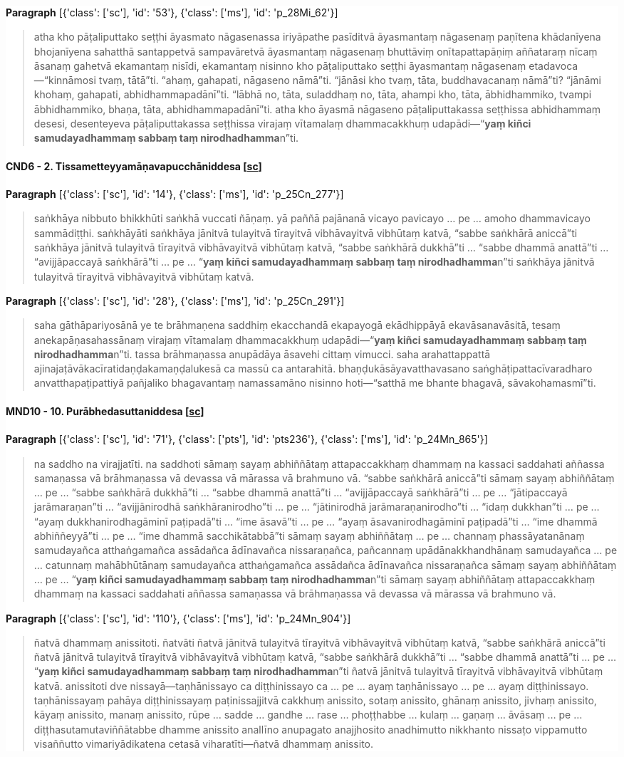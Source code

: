 **Paragraph** [{'class': ['sc'], 'id': '53'}, {'class': ['ms'], 'id': 'p_28Mi_62'}]
> atha kho pāṭaliputtako seṭṭhi āyasmato nāgasenassa iriyāpathe pasīditvā āyasmantaṃ nāgasenaṃ paṇītena khādanīyena bhojanīyena sahatthā santappetvā sampavāretvā āyasmantaṃ nāgasenaṃ bhuttāviṃ onītapattapāṇiṃ aññataraṃ nīcaṃ āsanaṃ gahetvā ekamantaṃ nisīdi, ekamantaṃ nisinno kho pāṭaliputtako seṭṭhi āyasmantaṃ nāgasenaṃ etadavoca—“kinnāmosi tvaṃ, tātā”ti. “ahaṃ, gahapati, nāgaseno nāmā”ti. “jānāsi kho tvaṃ, tāta, buddhavacanaṃ nāmā”ti? “jānāmi khohaṃ, gahapati, abhidhammapadānī”ti. “lābhā no, tāta, suladdhaṃ no, tāta, ahampi kho, tāta, ābhidhammiko, tvampi ābhidhammiko, bhaṇa, tāta, abhidhammapadānī”ti. atha kho āyasmā nāgaseno pāṭaliputtakassa seṭṭhissa abhidhammaṃ desesi, desenteyeva pāṭaliputtakassa seṭṭhissa virajaṃ vītamalaṃ dhammacakkhuṃ udapādi—“**yaṃ kiñci samudayadhammaṃ sabbaṃ taṃ nirodhadhamma**n”ti.


<a name="cnd6"></a>
#### CND6 - 2. ­Tissa­mettey­yamā­ṇa­va­pucchā­niddesa \[[sc](https://suttacentral.net/pi/cnd6/)\]

**Paragraph** [{'class': ['sc'], 'id': '14'}, {'class': ['ms'], 'id': 'p_25Cn_277'}]
> saṅkhāya nibbuto bhikkhūti saṅkhā vuccati ñāṇaṃ. yā paññā pajānanā vicayo pavicayo … pe … amoho dhammavicayo sammādiṭṭhi. saṅkhāyāti saṅkhāya jānitvā tulayitvā tīrayitvā vibhāvayitvā vibhūtaṃ katvā, “sabbe saṅkhārā aniccā”ti saṅkhāya jānitvā tulayitvā tīrayitvā vibhāvayitvā vibhūtaṃ katvā, “sabbe saṅkhārā dukkhā”ti … “sabbe dhammā anattā”ti … “avijjāpaccayā saṅkhārā”ti … pe … “**yaṃ kiñci samudayadhammaṃ sabbaṃ taṃ nirodhadhamma**n”ti saṅkhāya jānitvā tulayitvā tīrayitvā vibhāvayitvā vibhūtaṃ katvā.

**Paragraph** [{'class': ['sc'], 'id': '28'}, {'class': ['ms'], 'id': 'p_25Cn_291'}]
> saha gāthāpariyosānā ye te brāhmaṇena saddhiṃ ekacchandā ekapayogā ekādhippāyā ekavāsanavāsitā, tesaṃ anekapāṇasahassānaṃ virajaṃ vītamalaṃ dhammacakkhuṃ udapādi—“**yaṃ kiñci samudayadhammaṃ sabbaṃ taṃ nirodhadhamma**n”ti. tassa brāhmaṇassa anupādāya āsavehi cittaṃ vimucci. saha arahattappattā ajinajaṭāvākacīratidaṇḍakamaṇḍalukesā ca massū ca antarahitā. bhaṇḍukāsāyavatthavasano saṅghāṭipattacīvaradharo anvatthapaṭipattiyā pañjaliko bhagavantaṃ namassamāno nisinno hoti—“satthā me bhante bhagavā, sāvakohamasmī”ti.


<a name="mnd10"></a>
#### MND10 - 10. Purā­bheda­sutta­niddesa \[[sc](https://suttacentral.net/pi/mnd10/)\]

**Paragraph** [{'class': ['sc'], 'id': '71'}, {'class': ['pts'], 'id': 'pts236'}, {'class': ['ms'], 'id': 'p_24Mn_865'}]
> na saddho na virajjatīti. na saddhoti sāmaṃ sayaṃ abhiññātaṃ attapaccakkhaṃ dhammaṃ na kassaci saddahati aññassa samaṇassa vā brāhmaṇassa vā devassa vā mārassa vā brahmuno vā. “sabbe saṅkhārā aniccā”ti sāmaṃ sayaṃ abhiññātaṃ … pe … “sabbe saṅkhārā dukkhā”ti … “sabbe dhammā anattā”ti … “avijjāpaccayā saṅkhārā”ti … pe … “jātipaccayā jarāmaraṇan”ti … “avijjānirodhā saṅkhāranirodho”ti … pe … “jātinirodhā jarāmaraṇanirodho”ti … “idaṃ dukkhan”ti … pe … “ayaṃ dukkhanirodhagāminī paṭipadā”ti … “ime āsavā”ti … pe … “ayaṃ āsavanirodhagāminī paṭipadā”ti … “ime dhammā abhiññeyyā”ti … pe … “ime dhammā sacchikātabbā”ti sāmaṃ sayaṃ abhiññātaṃ … pe … channaṃ phassāyatanānaṃ samudayañca atthaṅgamañca assādañca ādīnavañca nissaraṇañca, pañcannaṃ upādānakkhandhānaṃ samudayañca … pe … catunnaṃ mahābhūtānaṃ samudayañca atthaṅgamañca assādañca ādīnavañca nissaraṇañca sāmaṃ sayaṃ abhiññātaṃ … pe … “**yaṃ kiñci samudayadhammaṃ sabbaṃ taṃ nirodhadhamma**n”ti sāmaṃ sayaṃ abhiññātaṃ attapaccakkhaṃ dhammaṃ na kassaci saddahati aññassa samaṇassa vā brāhmaṇassa vā devassa vā mārassa vā brahmuno vā.

**Paragraph** [{'class': ['sc'], 'id': '110'}, {'class': ['ms'], 'id': 'p_24Mn_904'}]
> ñatvā dhammaṃ anissitoti. ñatvāti ñatvā jānitvā tulayitvā tīrayitvā vibhāvayitvā vibhūtaṃ katvā, “sabbe saṅkhārā aniccā”ti ñatvā jānitvā tulayitvā tīrayitvā vibhāvayitvā vibhūtaṃ katvā, “sabbe saṅkhārā dukkhā”ti … “sabbe dhammā anattā”ti … pe … “**yaṃ kiñci samudayadhammaṃ sabbaṃ taṃ nirodhadhamma**n”ti ñatvā jānitvā tulayitvā tīrayitvā vibhāvayitvā vibhūtaṃ katvā. anissitoti dve nissayā—taṇhānissayo ca diṭṭhinissayo ca … pe … ayaṃ taṇhānissayo … pe … ayaṃ diṭṭhinissayo. taṇhānissayaṃ pahāya diṭṭhinissayaṃ paṭinissajjitvā cakkhuṃ anissito, sotaṃ anissito, ghānaṃ anissito, jivhaṃ anissito, kāyaṃ anissito, manaṃ anissito, rūpe … sadde … gandhe … rase … phoṭṭhabbe … kulaṃ … gaṇaṃ … āvāsaṃ … pe … diṭṭhasutamutaviññātabbe dhamme anissito anallīno anupagato anajjhosito anadhimutto nikkhanto nissaṭo vippamutto visaññutto vimariyādikatena cetasā viharatīti—ñatvā dhammaṃ anissito.
